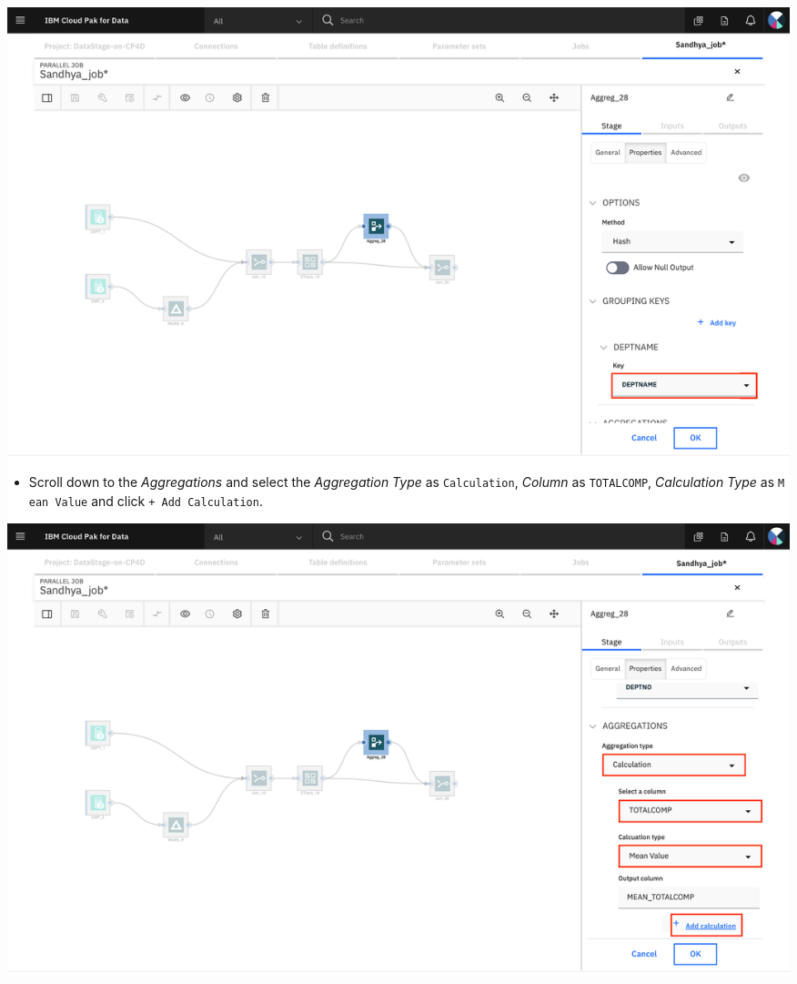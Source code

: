 ![Aggregator - add grouping key](../images/ds/ds-aggregator-add-grouping-key.png)

* Scroll down to the *Aggregations* and select the *Aggregation Type* as `Calculation`, *Column* as `TOTALCOMP`, *Calculation Type* as `Mean Value` and click `+ Add Calculation`.

![Aggregator - add calculation](../images/ds/ds-aggregator-add-calculation.png)
